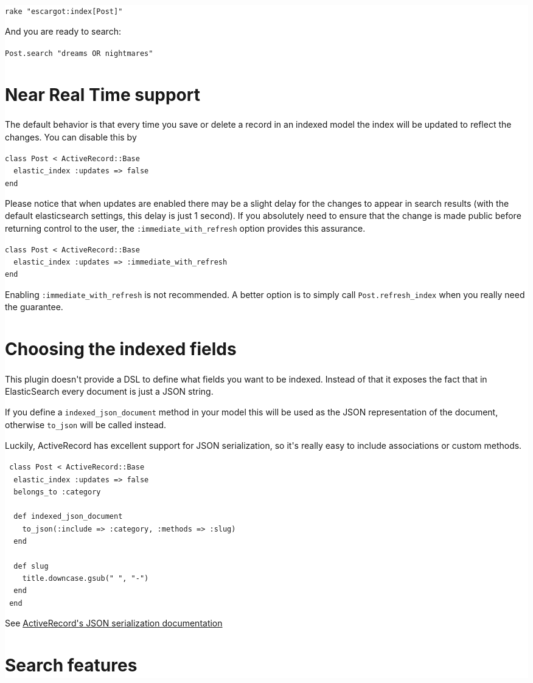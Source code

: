     rake "escargot:index[Post]"
    
And you are ready to search:

    Post.search "dreams OR nightmares" 

Near Real Time support
=======

The default behavior is that every time you save or delete a record in an indexed model
the index will be updated to reflect the changes. You can disable this by 

    class Post < ActiveRecord::Base
      elastic_index :updates => false
    end

Please notice that when updates are enabled there may be a slight delay for the changes to appear
in search results (with the default elasticsearch settings, this delay is just 1 second). If 
you absolutely need to ensure that the change is made public before returning control to the user,
 the `:immediate_with_refresh` option provides this assurance.

    class Post < ActiveRecord::Base
      elastic_index :updates => :immediate_with_refresh
    end

Enabling `:immediate_with_refresh` is not recommended. A better option is to simply call `Post.refresh_index`
when you really need the guarantee. 

Choosing the indexed fields
=======

This plugin doesn't provide a DSL to define what fields you want to be indexed. Instead of that
it exposes the fact that in ElasticSearch every document is just a JSON string. 

If you define a `indexed_json_document` method in your model this will be used as the JSON 
representation of the document, otherwise `to_json` will be called instead.

Luckily, ActiveRecord has excellent support for JSON serialization, so it's really easy
to include associations or custom methods.

     class Post < ActiveRecord::Base
      elastic_index :updates => false
      belongs_to :category
  
      def indexed_json_document 
        to_json(:include => :category, :methods => :slug)
      end
  
      def slug
        title.downcase.gsub(" ", "-")
      end
     end

See [ActiveRecord's JSON serialization documentation](http://api.rubyonrails.org/classes/ActiveModel/Serializers/JSON.html)

Search features
=======
